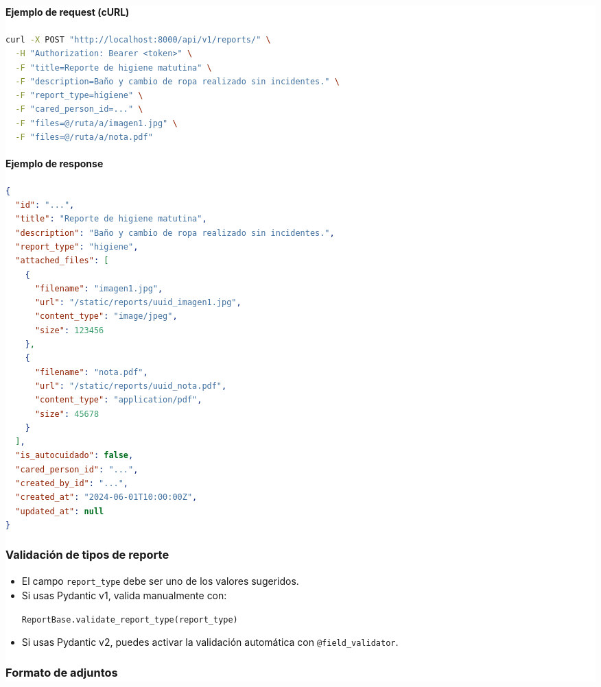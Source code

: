 #### Ejemplo de request (cURL)

```bash
curl -X POST "http://localhost:8000/api/v1/reports/" \
  -H "Authorization: Bearer <token>" \
  -F "title=Reporte de higiene matutina" \
  -F "description=Baño y cambio de ropa realizado sin incidentes." \
  -F "report_type=higiene" \
  -F "cared_person_id=..." \
  -F "files=@/ruta/a/imagen1.jpg" \
  -F "files=@/ruta/a/nota.pdf"
```

#### Ejemplo de response

```json
{
  "id": "...",
  "title": "Reporte de higiene matutina",
  "description": "Baño y cambio de ropa realizado sin incidentes.",
  "report_type": "higiene",
  "attached_files": [
    {
      "filename": "imagen1.jpg",
      "url": "/static/reports/uuid_imagen1.jpg",
      "content_type": "image/jpeg",
      "size": 123456
    },
    {
      "filename": "nota.pdf",
      "url": "/static/reports/uuid_nota.pdf",
      "content_type": "application/pdf",
      "size": 45678
    }
  ],
  "is_autocuidado": false,
  "cared_person_id": "...",
  "created_by_id": "...",
  "created_at": "2024-06-01T10:00:00Z",
  "updated_at": null
}
```

### Validación de tipos de reporte

- El campo `report_type` debe ser uno de los valores sugeridos.
- Si usas Pydantic v1, valida manualmente con:
  ```python
  ReportBase.validate_report_type(report_type)
  ```
- Si usas Pydantic v2, puedes activar la validación automática con `@field_validator`.

### Formato de adjuntos
